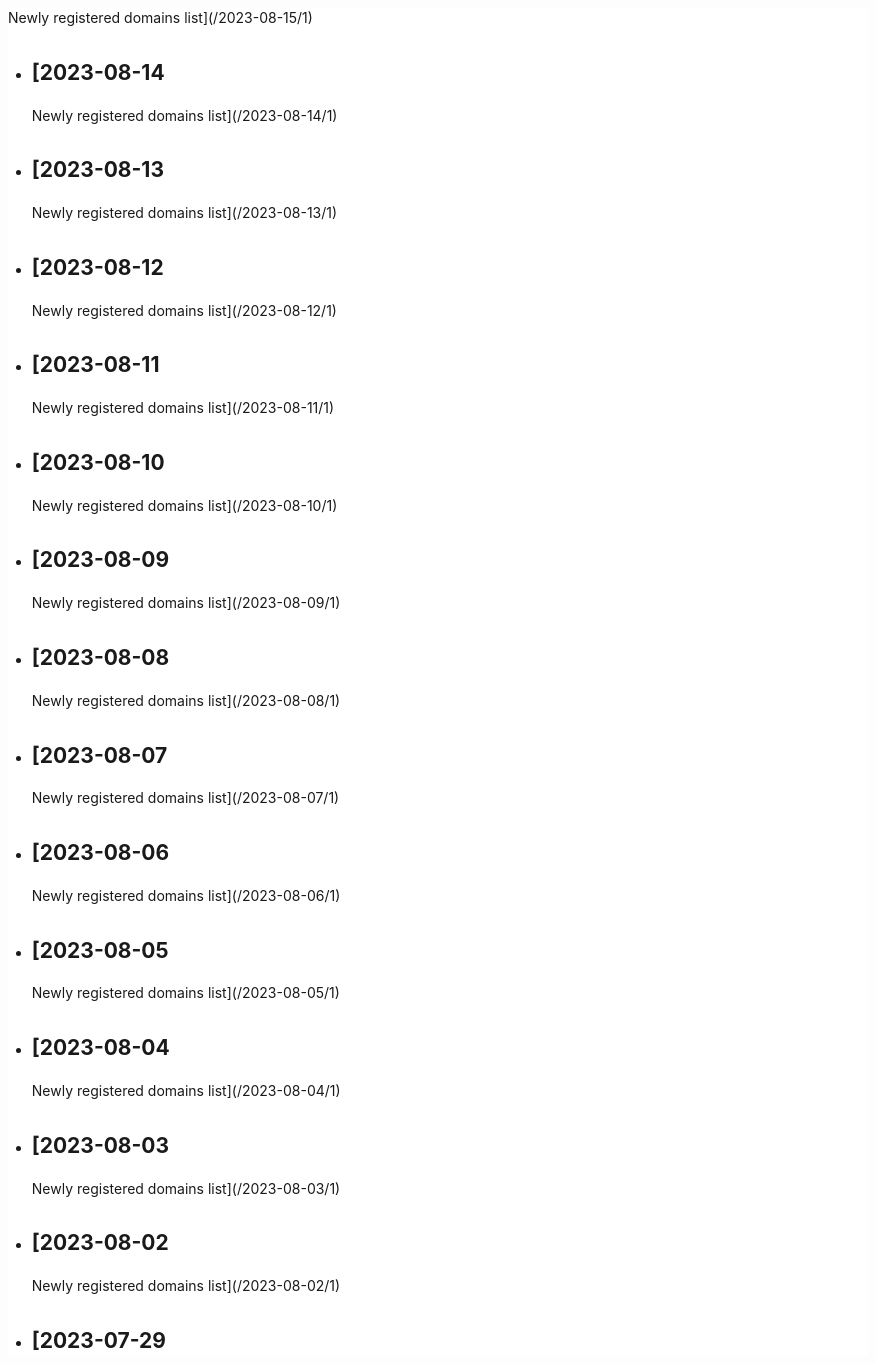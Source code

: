   Newly registered domains list](/2023-08-15/1)
* [2023-08-14
  ----------

  Newly registered domains list](/2023-08-14/1)
* [2023-08-13
  ----------

  Newly registered domains list](/2023-08-13/1)
* [2023-08-12
  ----------

  Newly registered domains list](/2023-08-12/1)
* [2023-08-11
  ----------

  Newly registered domains list](/2023-08-11/1)
* [2023-08-10
  ----------

  Newly registered domains list](/2023-08-10/1)
* [2023-08-09
  ----------

  Newly registered domains list](/2023-08-09/1)
* [2023-08-08
  ----------

  Newly registered domains list](/2023-08-08/1)
* [2023-08-07
  ----------

  Newly registered domains list](/2023-08-07/1)
* [2023-08-06
  ----------

  Newly registered domains list](/2023-08-06/1)
* [2023-08-05
  ----------

  Newly registered domains list](/2023-08-05/1)
* [2023-08-04
  ----------

  Newly registered domains list](/2023-08-04/1)
* [2023-08-03
  ----------

  Newly registered domains list](/2023-08-03/1)
* [2023-08-02
  ----------

  Newly registered domains list](/2023-08-02/1)
* [2023-07-29
  ----------
